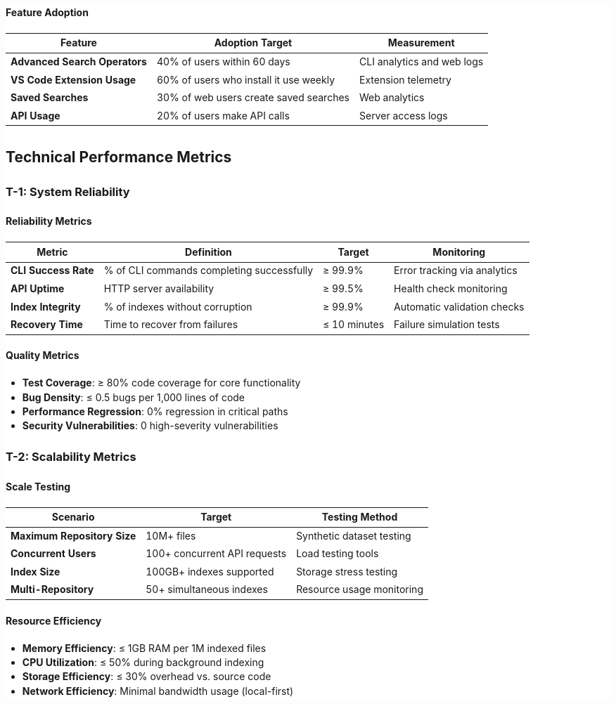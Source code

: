 #### Feature Adoption
| Feature | Adoption Target | Measurement |
|---------|----------------|-------------|
| **Advanced Search Operators** | 40% of users within 60 days | CLI analytics and web logs |
| **VS Code Extension Usage** | 60% of users who install it use weekly | Extension telemetry |
| **Saved Searches** | 30% of web users create saved searches | Web analytics |
| **API Usage** | 20% of users make API calls | Server access logs |

## Technical Performance Metrics

### T-1: System Reliability

#### Reliability Metrics
| Metric | Definition | Target | Monitoring |
|--------|------------|--------|------------|
| **CLI Success Rate** | % of CLI commands completing successfully | ≥ 99.9% | Error tracking via analytics |
| **API Uptime** | HTTP server availability | ≥ 99.5% | Health check monitoring |
| **Index Integrity** | % of indexes without corruption | ≥ 99.9% | Automatic validation checks |
| **Recovery Time** | Time to recover from failures | ≤ 10 minutes | Failure simulation tests |

#### Quality Metrics
- **Test Coverage**: ≥ 80% code coverage for core functionality
- **Bug Density**: ≤ 0.5 bugs per 1,000 lines of code
- **Performance Regression**: 0% regression in critical paths
- **Security Vulnerabilities**: 0 high-severity vulnerabilities

### T-2: Scalability Metrics

#### Scale Testing
| Scenario | Target | Testing Method |
|----------|--------|----------------|
| **Maximum Repository Size** | 10M+ files | Synthetic dataset testing |
| **Concurrent Users** | 100+ concurrent API requests | Load testing tools |
| **Index Size** | 100GB+ indexes supported | Storage stress testing |
| **Multi-Repository** | 50+ simultaneous indexes | Resource usage monitoring |

#### Resource Efficiency
- **Memory Efficiency**: ≤ 1GB RAM per 1M indexed files
- **CPU Utilization**: ≤ 50% during background indexing
- **Storage Efficiency**: ≤ 30% overhead vs. source code
- **Network Efficiency**: Minimal bandwidth usage (local-first)
